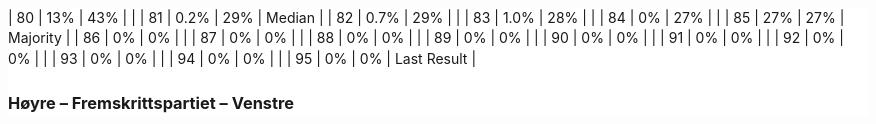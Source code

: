 | 80 | 13% | 43% |  |
| 81 | 0.2% | 29% | Median |
| 82 | 0.7% | 29% |  |
| 83 | 1.0% | 28% |  |
| 84 | 0% | 27% |  |
| 85 | 27% | 27% | Majority |
| 86 | 0% | 0% |  |
| 87 | 0% | 0% |  |
| 88 | 0% | 0% |  |
| 89 | 0% | 0% |  |
| 90 | 0% | 0% |  |
| 91 | 0% | 0% |  |
| 92 | 0% | 0% |  |
| 93 | 0% | 0% |  |
| 94 | 0% | 0% |  |
| 95 | 0% | 0% | Last Result |

### Høyre – Fremskrittspartiet – Venstre
